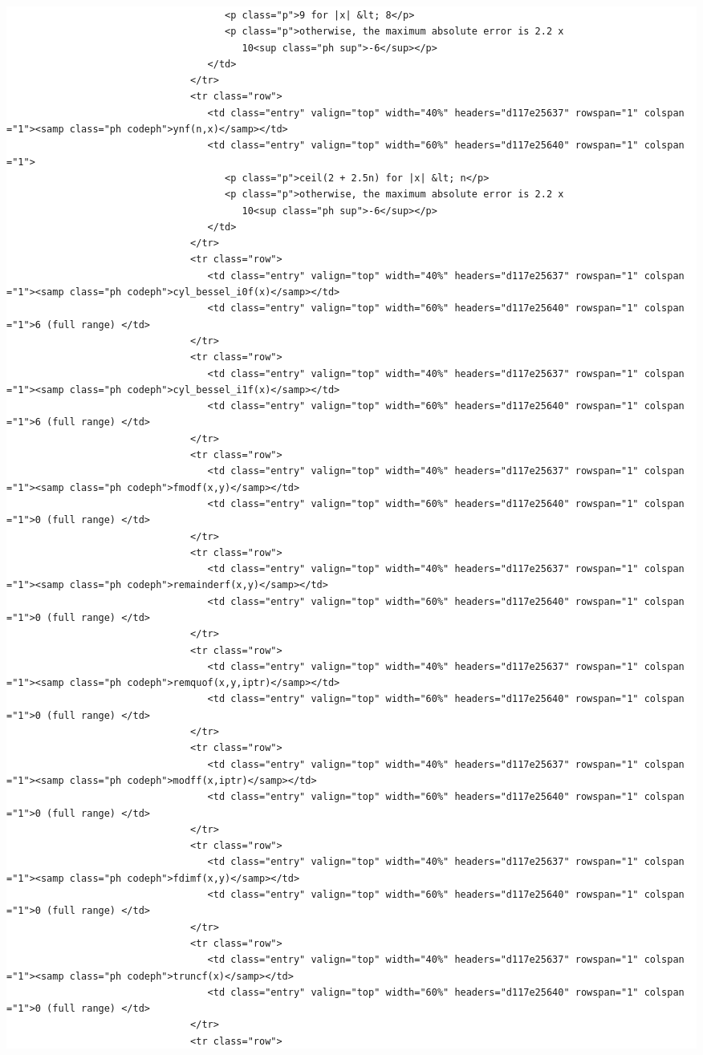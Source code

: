                                           <p class="p">9 for |x| &lt; 8</p>
                                          <p class="p">otherwise, the maximum absolute error is 2.2 x
                                             10<sup class="ph sup">-6</sup></p>
                                       </td>
                                    </tr>
                                    <tr class="row">
                                       <td class="entry" valign="top" width="40%" headers="d117e25637" rowspan="1" colspan="1"><samp class="ph codeph">ynf(n,x)</samp></td>
                                       <td class="entry" valign="top" width="60%" headers="d117e25640" rowspan="1" colspan="1">
                                          <p class="p">ceil(2 + 2.5n) for |x| &lt; n</p>
                                          <p class="p">otherwise, the maximum absolute error is 2.2 x
                                             10<sup class="ph sup">-6</sup></p>
                                       </td>
                                    </tr>
                                    <tr class="row">
                                       <td class="entry" valign="top" width="40%" headers="d117e25637" rowspan="1" colspan="1"><samp class="ph codeph">cyl_bessel_i0f(x)</samp></td>
                                       <td class="entry" valign="top" width="60%" headers="d117e25640" rowspan="1" colspan="1">6 (full range) </td>
                                    </tr>
                                    <tr class="row">
                                       <td class="entry" valign="top" width="40%" headers="d117e25637" rowspan="1" colspan="1"><samp class="ph codeph">cyl_bessel_i1f(x)</samp></td>
                                       <td class="entry" valign="top" width="60%" headers="d117e25640" rowspan="1" colspan="1">6 (full range) </td>
                                    </tr>
                                    <tr class="row">
                                       <td class="entry" valign="top" width="40%" headers="d117e25637" rowspan="1" colspan="1"><samp class="ph codeph">fmodf(x,y)</samp></td>
                                       <td class="entry" valign="top" width="60%" headers="d117e25640" rowspan="1" colspan="1">0 (full range) </td>
                                    </tr>
                                    <tr class="row">
                                       <td class="entry" valign="top" width="40%" headers="d117e25637" rowspan="1" colspan="1"><samp class="ph codeph">remainderf(x,y)</samp></td>
                                       <td class="entry" valign="top" width="60%" headers="d117e25640" rowspan="1" colspan="1">0 (full range) </td>
                                    </tr>
                                    <tr class="row">
                                       <td class="entry" valign="top" width="40%" headers="d117e25637" rowspan="1" colspan="1"><samp class="ph codeph">remquof(x,y,iptr)</samp></td>
                                       <td class="entry" valign="top" width="60%" headers="d117e25640" rowspan="1" colspan="1">0 (full range) </td>
                                    </tr>
                                    <tr class="row">
                                       <td class="entry" valign="top" width="40%" headers="d117e25637" rowspan="1" colspan="1"><samp class="ph codeph">modff(x,iptr)</samp></td>
                                       <td class="entry" valign="top" width="60%" headers="d117e25640" rowspan="1" colspan="1">0 (full range) </td>
                                    </tr>
                                    <tr class="row">
                                       <td class="entry" valign="top" width="40%" headers="d117e25637" rowspan="1" colspan="1"><samp class="ph codeph">fdimf(x,y)</samp></td>
                                       <td class="entry" valign="top" width="60%" headers="d117e25640" rowspan="1" colspan="1">0 (full range) </td>
                                    </tr>
                                    <tr class="row">
                                       <td class="entry" valign="top" width="40%" headers="d117e25637" rowspan="1" colspan="1"><samp class="ph codeph">truncf(x)</samp></td>
                                       <td class="entry" valign="top" width="60%" headers="d117e25640" rowspan="1" colspan="1">0 (full range) </td>
                                    </tr>
                                    <tr class="row">
